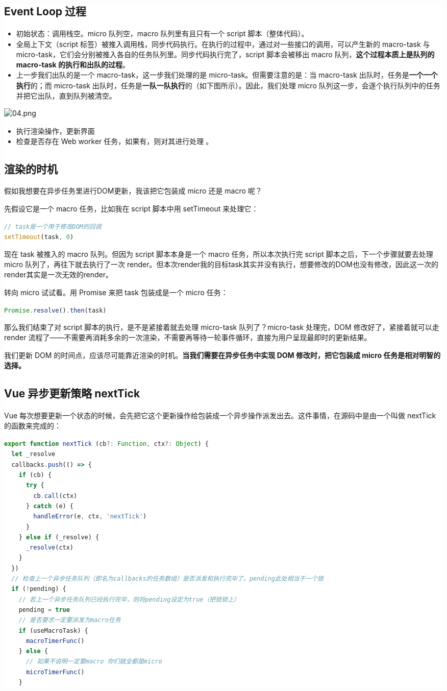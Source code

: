 ## Event Loop 过程

- 初始状态：调用栈空。micro 队列空，macro 队列里有且只有一个 script 脚本（整体代码）。
- 全局上下文（script 标签）被推入调用栈，同步代码执行。在执行的过程中，通过对一些接口的调用，可以产生新的 macro-task 与 micro-task，它们会分别被推入各自的任务队列里。同步代码执行完了，script 脚本会被移出 macro 队列，**这个过程本质上是队列的 macro-task 的执行和出队的过程**。
- 上一步我们出队的是一个 macro-task，这一步我们处理的是 micro-task。但需要注意的是：当 macro-task 出队时，任务是**一个一个执行**的；而 micro-task 出队时，任务是**一队一队执行**的（如下图所示）。因此，我们处理 micro 队列这一步，会逐个执行队列中的任务并把它出队，直到队列被清空。

![04.png](https://qiniu.chenng.cn/2019-02-07-20-23-06.png)

- 执行渲染操作，更新界面
- 检查是否存在 Web worker 任务，如果有，则对其进行处理 。

## 渲染的时机

假如我想要在异步任务里进行DOM更新，我该把它包装成 micro 还是 macro 呢？

先假设它是一个 macro 任务，比如我在 script 脚本中用 setTimeout 来处理它：

```js
// task是一个用于修改DOM的回调
setTimeout(task, 0)
```

现在 task 被推入的 macro 队列。但因为 script 脚本本身是一个 macro 任务，所以本次执行完 script 脚本之后，下一个步骤就要去处理 micro 队列了，再往下就去执行了一次 render。但本次render我的目标task其实并没有执行，想要修改的DOM也没有修改，因此这一次的render其实是一次无效的render。

转向 micro 试试看。用 Promise 来把 task 包装成是一个 micro 任务：

```js
Promise.resolve().then(task)
```

那么我们结束了对 script 脚本的执行，是不是紧接着就去处理 micro-task 队列了？micro-task 处理完，DOM 修改好了，紧接着就可以走 render 流程了——不需要再消耗多余的一次渲染，不需要再等待一轮事件循环，直接为用户呈现最即时的更新结果。

我们更新 DOM 的时间点，应该尽可能靠近渲染的时机。**当我们需要在异步任务中实现 DOM 修改时，把它包装成 micro 任务是相对明智的选择。**

## Vue 异步更新策略 nextTick

Vue 每次想要更新一个状态的时候，会先把它这个更新操作给包装成一个异步操作派发出去。这件事情，在源码中是由一个叫做 nextTick 的函数来完成的：

```js
export function nextTick (cb?: Function, ctx?: Object) {
  let _resolve
  callbacks.push(() => {
    if (cb) {
      try {
        cb.call(ctx)
      } catch (e) {
        handleError(e, ctx, 'nextTick')
      }
    } else if (_resolve) {
      _resolve(ctx)
    }
  })
  // 检查上一个异步任务队列（即名为callbacks的任务数组）是否派发和执行完毕了。pending此处相当于一个锁
  if (!pending) {
    // 若上一个异步任务队列已经执行完毕，则将pending设定为true（把锁锁上）
    pending = true
    // 是否要求一定要派发为macro任务
    if (useMacroTask) {
      macroTimerFunc()
    } else {
      // 如果不说明一定要macro 你们就全都是micro
      microTimerFunc()
    }
```